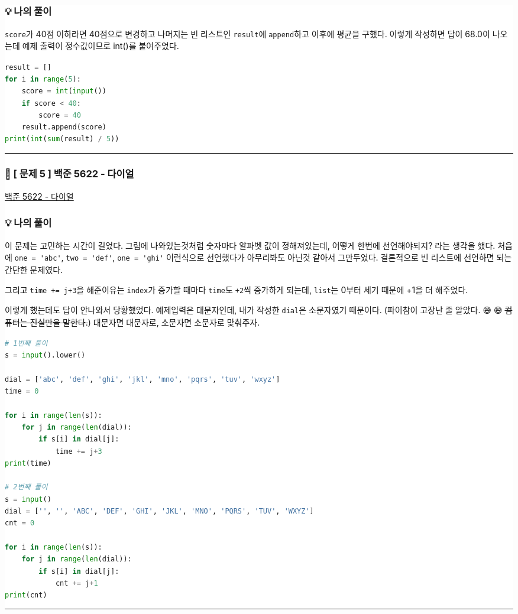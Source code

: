 ### 💡 나의 풀이
`score`가 40점 이하라면 40점으로 변경하고 나머지는 빈 리스트인 `result`에 `append`하고 이후에 평균을 구했다.
이렇게 작성하면 답이 68.0이 나오는데 예제 출력이 정수값이므로 int()를 붙여주었다.

```python
result = []
for i in range(5):
    score = int(input())
    if score < 40:
        score = 40
    result.append(score)
print(int(sum(result) / 5))
```
---

### 📍 [ 문제 5 ] 백준 5622 - 다이얼
<a href='https://www.acmicpc.net/problem/5622'>백준 5622 - 다이얼</a>

### 💡 나의 풀이
이 문제는 고민하는 시간이 길었다.
그림에 나와있는것처럼 숫자마다 알파벳 값이 정해져있는데, 어떻게 한번에 선언해야되지? 라는 생각을 했다.
처음에 `one = 'abc'`, `two = 'def'`, `one = 'ghi'` 이런식으로 선언했다가 아무리봐도 아닌것 같아서 그만두었다.
결론적으로 빈 리스트에 선언하면 되는 간단한 문제였다.

그리고 `time += j+3`을 해준이유는 `index`가 증가할 때마다 `time`도 `+2`씩 증가하게 되는데, `list`는 0부터 세기 때문에 +1을 더 해주었다.

이렇게 했는데도 답이 안나와서 당황했었다. 
예제입력은 대문자인데, 내가 작성한 `dial`은 소문자였기 때문이다. (파이참이 고장난 줄 알았다. 😅 😅 ~~컴퓨터는 진실만을 말한다.~~)
대문자면 대문자로, 소문자면 소문자로 맞춰주자.

```python
# 1번째 풀이
s = input().lower()

dial = ['abc', 'def', 'ghi', 'jkl', 'mno', 'pqrs', 'tuv', 'wxyz']
time = 0

for i in range(len(s)):
    for j in range(len(dial)):
        if s[i] in dial[j]:
            time += j+3
print(time)

# 2번째 풀이
s = input()
dial = ['', '', 'ABC', 'DEF', 'GHI', 'JKL', 'MNO', 'PQRS', 'TUV', 'WXYZ']
cnt = 0

for i in range(len(s)):
    for j in range(len(dial)):
        if s[i] in dial[j]:
            cnt += j+1
print(cnt)

```
---
